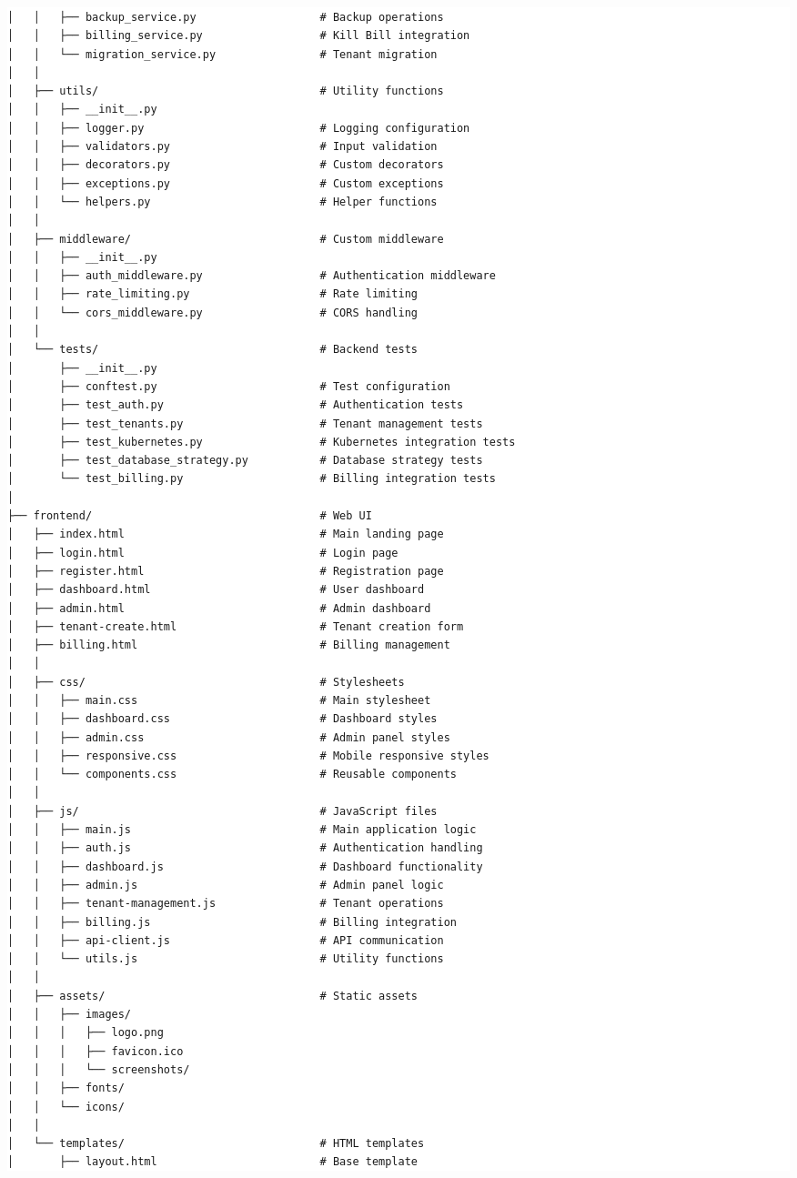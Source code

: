 ```
│   │   ├── backup_service.py                   # Backup operations
│   │   ├── billing_service.py                  # Kill Bill integration
│   │   └── migration_service.py                # Tenant migration
│   │
│   ├── utils/                                  # Utility functions
│   │   ├── __init__.py
│   │   ├── logger.py                           # Logging configuration
│   │   ├── validators.py                       # Input validation
│   │   ├── decorators.py                       # Custom decorators
│   │   ├── exceptions.py                       # Custom exceptions
│   │   └── helpers.py                          # Helper functions
│   │
│   ├── middleware/                             # Custom middleware
│   │   ├── __init__.py
│   │   ├── auth_middleware.py                  # Authentication middleware
│   │   ├── rate_limiting.py                    # Rate limiting
│   │   └── cors_middleware.py                  # CORS handling
│   │
│   └── tests/                                  # Backend tests
│       ├── __init__.py
│       ├── conftest.py                         # Test configuration
│       ├── test_auth.py                        # Authentication tests
│       ├── test_tenants.py                     # Tenant management tests
│       ├── test_kubernetes.py                  # Kubernetes integration tests
│       ├── test_database_strategy.py           # Database strategy tests
│       └── test_billing.py                     # Billing integration tests
│
├── frontend/                                   # Web UI
│   ├── index.html                              # Main landing page
│   ├── login.html                              # Login page
│   ├── register.html                           # Registration page
│   ├── dashboard.html                          # User dashboard
│   ├── admin.html                              # Admin dashboard
│   ├── tenant-create.html                      # Tenant creation form
│   ├── billing.html                            # Billing management
│   │
│   ├── css/                                    # Stylesheets
│   │   ├── main.css                            # Main stylesheet
│   │   ├── dashboard.css                       # Dashboard styles
│   │   ├── admin.css                           # Admin panel styles
│   │   ├── responsive.css                      # Mobile responsive styles
│   │   └── components.css                      # Reusable components
│   │
│   ├── js/                                     # JavaScript files
│   │   ├── main.js                             # Main application logic
│   │   ├── auth.js                             # Authentication handling
│   │   ├── dashboard.js                        # Dashboard functionality
│   │   ├── admin.js                            # Admin panel logic
│   │   ├── tenant-management.js                # Tenant operations
│   │   ├── billing.js                          # Billing integration
│   │   ├── api-client.js                       # API communication
│   │   └── utils.js                            # Utility functions
│   │
│   ├── assets/                                 # Static assets
│   │   ├── images/
│   │   │   ├── logo.png
│   │   │   ├── favicon.ico
│   │   │   └── screenshots/
│   │   ├── fonts/
│   │   └── icons/
│   │
│   └── templates/                              # HTML templates
│       ├── layout.html                         # Base template
```